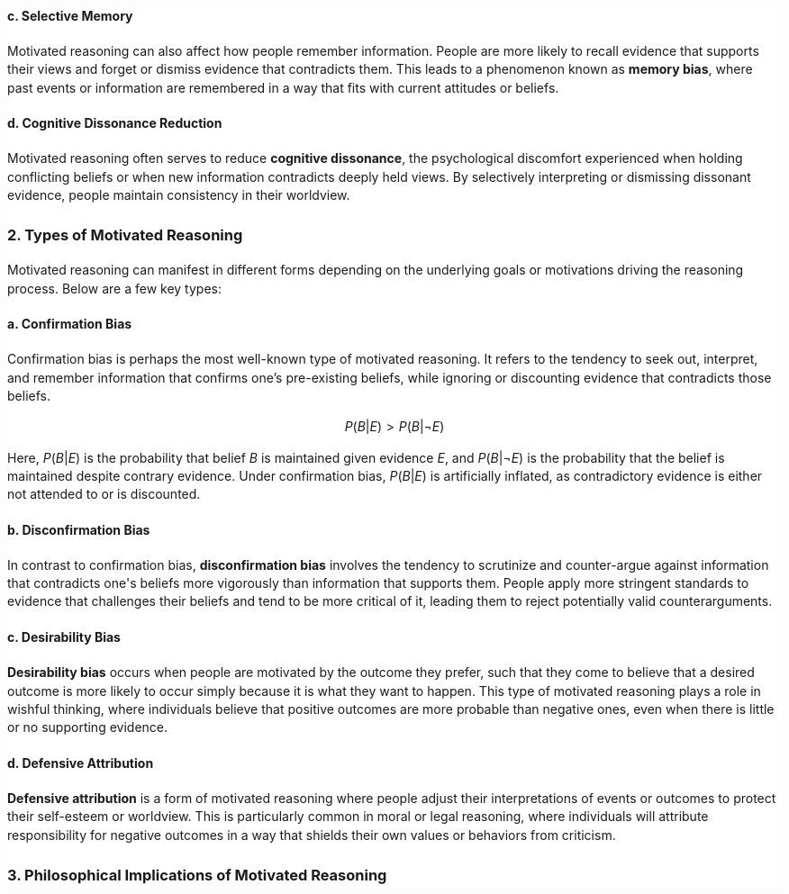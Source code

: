 #### c. **Selective Memory**
Motivated reasoning can also affect how people remember information. People are more likely to recall evidence that supports their views and forget or dismiss evidence that contradicts them. This leads to a phenomenon known as **memory bias**, where past events or information are remembered in a way that fits with current attitudes or beliefs.

#### d. **Cognitive Dissonance Reduction**
Motivated reasoning often serves to reduce **cognitive dissonance**, the psychological discomfort experienced when holding conflicting beliefs or when new information contradicts deeply held views. By selectively interpreting or dismissing dissonant evidence, people maintain consistency in their worldview.

### 2. **Types of Motivated Reasoning**

Motivated reasoning can manifest in different forms depending on the underlying goals or motivations driving the reasoning process. Below are a few key types:

#### a. **Confirmation Bias**
Confirmation bias is perhaps the most well-known type of motivated reasoning. It refers to the tendency to seek out, interpret, and remember information that confirms one’s pre-existing beliefs, while ignoring or discounting evidence that contradicts those beliefs.

$$
P(B|E) > P(B|\neg E)
$$

Here, $P(B|E)$ is the probability that belief $B$ is maintained given evidence $E$, and $P(B|\neg E)$ is the probability that the belief is maintained despite contrary evidence. Under confirmation bias, $P(B|E)$ is artificially inflated, as contradictory evidence is either not attended to or is discounted.

#### b. **Disconfirmation Bias**
In contrast to confirmation bias, **disconfirmation bias** involves the tendency to scrutinize and counter-argue against information that contradicts one's beliefs more vigorously than information that supports them. People apply more stringent standards to evidence that challenges their beliefs and tend to be more critical of it, leading them to reject potentially valid counterarguments.

#### c. **Desirability Bias**
**Desirability bias** occurs when people are motivated by the outcome they prefer, such that they come to believe that a desired outcome is more likely to occur simply because it is what they want to happen. This type of motivated reasoning plays a role in wishful thinking, where individuals believe that positive outcomes are more probable than negative ones, even when there is little or no supporting evidence.

#### d. **Defensive Attribution**
**Defensive attribution** is a form of motivated reasoning where people adjust their interpretations of events or outcomes to protect their self-esteem or worldview. This is particularly common in moral or legal reasoning, where individuals will attribute responsibility for negative outcomes in a way that shields their own values or behaviors from criticism.

### 3. **Philosophical Implications of Motivated Reasoning**
